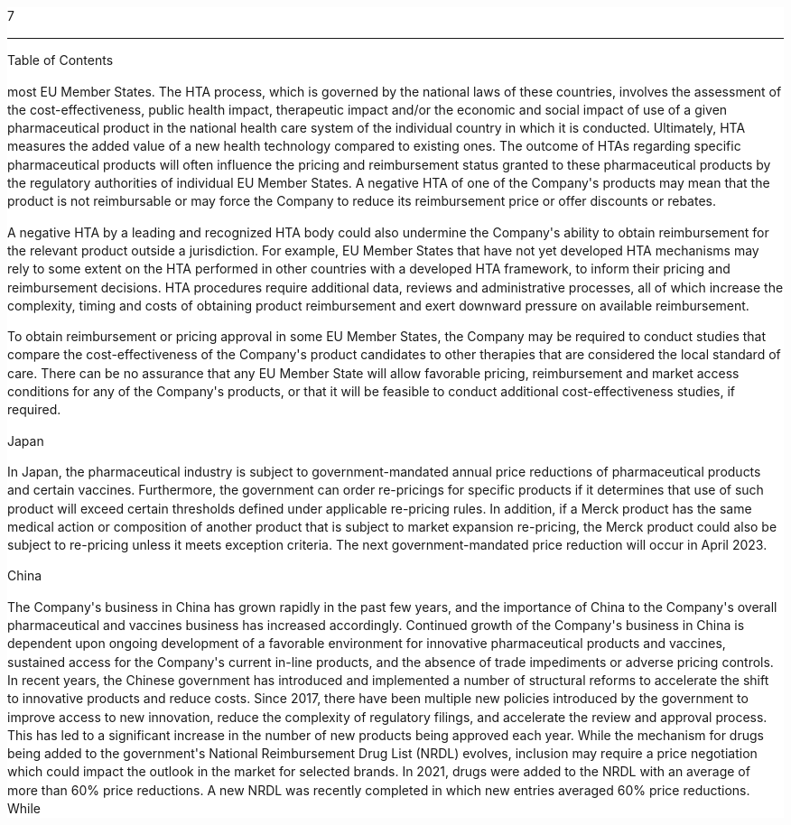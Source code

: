 7

* * *

Table of Contents

most EU Member States. The HTA process, which is governed by the national laws
of these countries, involves the assessment of the cost-effectiveness, public
health impact, therapeutic impact and/or the economic and social impact of use
of a given pharmaceutical product in the national health care system of the
individual country in which it is conducted. Ultimately, HTA measures the
added value of a new health technology compared to existing ones. The outcome
of HTAs regarding specific pharmaceutical products will often influence the
pricing and reimbursement status granted to these pharmaceutical products by
the regulatory authorities of individual EU Member States. A negative HTA of
one of the Company's products may mean that the product is not reimbursable or
may force the Company to reduce its reimbursement price or offer discounts or
rebates.

A negative HTA by a leading and recognized HTA body could also undermine the
Company's ability to obtain reimbursement for the relevant product outside a
jurisdiction. For example, EU Member States that have not yet developed HTA
mechanisms may rely to some extent on the HTA performed in other countries
with a developed HTA framework, to inform their pricing and reimbursement
decisions. HTA procedures require additional data, reviews and administrative
processes, all of which increase the complexity, timing and costs of obtaining
product reimbursement and exert downward pressure on available reimbursement.

To obtain reimbursement or pricing approval in some EU Member States, the
Company may be required to conduct studies that compare the cost-effectiveness
of the Company's product candidates to other therapies that are considered the
local standard of care. There can be no assurance that any EU Member State
will allow favorable pricing, reimbursement and market access conditions for
any of the Company's products, or that it will be feasible to conduct
additional cost-effectiveness studies, if required.

Japan

In Japan, the pharmaceutical industry is subject to government-mandated annual
price reductions of pharmaceutical products and certain vaccines. Furthermore,
the government can order re-pricings for specific products if it determines
that use of such product will exceed certain thresholds defined under
applicable re-pricing rules. In addition, if a Merck product has the same
medical action or composition of another product that is subject to market
expansion re-pricing, the Merck product could also be subject to re-pricing
unless it meets exception criteria. The next government-mandated price
reduction will occur in April 2023.

China

The Company's business in China has grown rapidly in the past few years, and
the importance of China to the Company's overall pharmaceutical and vaccines
business has increased accordingly. Continued growth of the Company's business
in China is dependent upon ongoing development of a favorable environment for
innovative pharmaceutical products and vaccines, sustained access for the
Company's current in-line products, and the absence of trade impediments or
adverse pricing controls. In recent years, the Chinese government has
introduced and implemented a number of structural reforms to accelerate the
shift to innovative products and reduce costs. Since 2017, there have been
multiple new policies introduced by the government to improve access to new
innovation, reduce the complexity of regulatory filings, and accelerate the
review and approval process. This has led to a significant increase in the
number of new products being approved each year. While the mechanism for drugs
being added to the government's National Reimbursement Drug List (NRDL)
evolves, inclusion may require a price negotiation which could impact the
outlook in the market for selected brands. In 2021, drugs were added to the
NRDL with an average of more than 60% price reductions. A new NRDL was
recently completed in which new entries averaged 60% price reductions. While